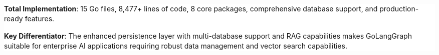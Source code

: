 **Total Implementation**: 15 Go files, 8,477+ lines of code, 8 core packages, comprehensive database support, and production-ready features.

**Key Differentiator**: The enhanced persistence layer with multi-database support and RAG capabilities makes GoLangGraph suitable for enterprise AI applications requiring robust data management and vector search capabilities. 